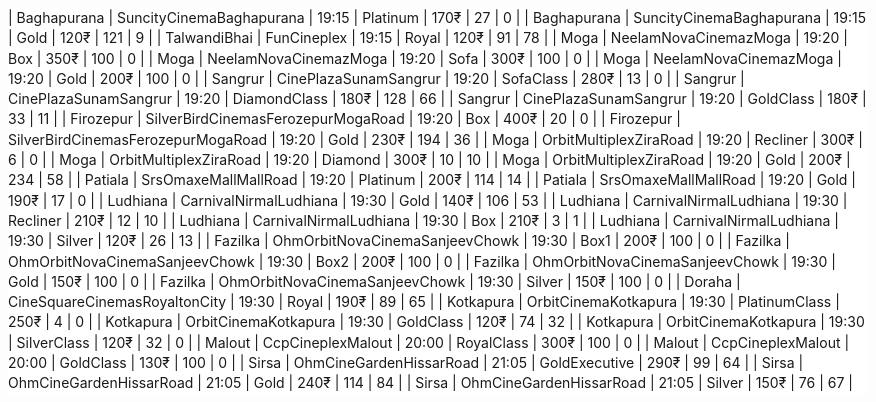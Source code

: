 | Baghapurana    | SuncityCinemaBaghapurana              | 19:15 | Platinum         |  170₹ |       27 |      0 |
| Baghapurana    | SuncityCinemaBaghapurana              | 19:15 | Gold             |  120₹ |      121 |      9 |
| TalwandiBhai   | FunCineplex                           | 19:15 | Royal            |  120₹ |       91 |     78 |
| Moga           | NeelamNovaCinemazMoga                 | 19:20 | Box              |  350₹ |      100 |      0 |
| Moga           | NeelamNovaCinemazMoga                 | 19:20 | Sofa             |  300₹ |      100 |      0 |
| Moga           | NeelamNovaCinemazMoga                 | 19:20 | Gold             |  200₹ |      100 |      0 |
| Sangrur        | CinePlazaSunamSangrur                 | 19:20 | SofaClass        |  280₹ |       13 |      0 |
| Sangrur        | CinePlazaSunamSangrur                 | 19:20 | DiamondClass     |  180₹ |      128 |     66 |
| Sangrur        | CinePlazaSunamSangrur                 | 19:20 | GoldClass        |  180₹ |       33 |     11 |
| Firozepur      | SilverBirdCinemasFerozepurMogaRoad    | 19:20 | Box              |  400₹ |       20 |      0 |
| Firozepur      | SilverBirdCinemasFerozepurMogaRoad    | 19:20 | Gold             |  230₹ |      194 |     36 |
| Moga           | OrbitMultiplexZiraRoad                | 19:20 | Recliner         |  300₹ |        6 |      0 |
| Moga           | OrbitMultiplexZiraRoad                | 19:20 | Diamond          |  300₹ |       10 |     10 |
| Moga           | OrbitMultiplexZiraRoad                | 19:20 | Gold             |  200₹ |      234 |     58 |
| Patiala        | SrsOmaxeMallMallRoad                  | 19:20 | Platinum         |  200₹ |      114 |     14 |
| Patiala        | SrsOmaxeMallMallRoad                  | 19:20 | Gold             |  190₹ |       17 |      0 |
| Ludhiana       | CarnivalNirmalLudhiana                | 19:30 | Gold             |  140₹ |      106 |     53 |
| Ludhiana       | CarnivalNirmalLudhiana                | 19:30 | Recliner         |  210₹ |       12 |     10 |
| Ludhiana       | CarnivalNirmalLudhiana                | 19:30 | Box              |  210₹ |        3 |      1 |
| Ludhiana       | CarnivalNirmalLudhiana                | 19:30 | Silver           |  120₹ |       26 |     13 |
| Fazilka        | OhmOrbitNovaCinemaSanjeevChowk        | 19:30 | Box1             |  200₹ |      100 |      0 |
| Fazilka        | OhmOrbitNovaCinemaSanjeevChowk        | 19:30 | Box2             |  200₹ |      100 |      0 |
| Fazilka        | OhmOrbitNovaCinemaSanjeevChowk        | 19:30 | Gold             |  150₹ |      100 |      0 |
| Fazilka        | OhmOrbitNovaCinemaSanjeevChowk        | 19:30 | Silver           |  150₹ |      100 |      0 |
| Doraha         | CineSquareCinemasRoyaltonCity         | 19:30 | Royal            |  190₹ |       89 |     65 |
| Kotkapura      | OrbitCinemaKotkapura                  | 19:30 | PlatinumClass    |  250₹ |        4 |      0 |
| Kotkapura      | OrbitCinemaKotkapura                  | 19:30 | GoldClass        |  120₹ |       74 |     32 |
| Kotkapura      | OrbitCinemaKotkapura                  | 19:30 | SilverClass      |  120₹ |       32 |      0 |
| Malout         | CcpCineplexMalout                     | 20:00 | RoyalClass       |  300₹ |      100 |      0 |
| Malout         | CcpCineplexMalout                     | 20:00 | GoldClass        |  130₹ |      100 |      0 |
| Sirsa          | OhmCineGardenHissarRoad               | 21:05 | GoldExecutive    |  290₹ |       99 |     64 |
| Sirsa          | OhmCineGardenHissarRoad               | 21:05 | Gold             |  240₹ |      114 |     84 |
| Sirsa          | OhmCineGardenHissarRoad               | 21:05 | Silver           |  150₹ |       76 |     67 |